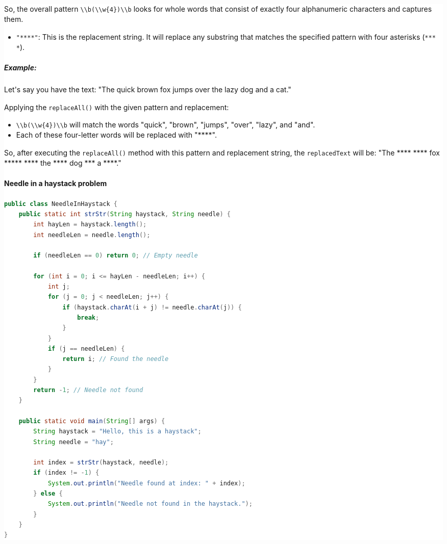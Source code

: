 So, the overall pattern `\\b(\\w{4})\\b` looks for whole words that consist of exactly four alphanumeric characters and captures them.

- `"****"`: This is the replacement string. It will replace any substring that matches the specified pattern with four asterisks (`****`).

##### Example:
Let's say you have the text: "The quick brown fox jumps over the lazy dog and a cat."

Applying the `replaceAll()` with the given pattern and replacement:

- `\\b(\\w{4})\\b` will match the words "quick", "brown", "jumps", "over", "lazy", and "and".
- Each of these four-letter words will be replaced with "****".

So, after executing the `replaceAll()` method with this pattern and replacement string, the `replacedText` will be: "The **** **** fox ***** **** the **** dog *** a ****."

#### Needle in a haystack problem

```java
public class NeedleInHaystack {
    public static int strStr(String haystack, String needle) {
        int hayLen = haystack.length();
        int needleLen = needle.length();

        if (needleLen == 0) return 0; // Empty needle

        for (int i = 0; i <= hayLen - needleLen; i++) {
            int j;
            for (j = 0; j < needleLen; j++) {
                if (haystack.charAt(i + j) != needle.charAt(j)) {
                    break;
                }
            }
            if (j == needleLen) {
                return i; // Found the needle
            }
        }
        return -1; // Needle not found
    }

    public static void main(String[] args) {
        String haystack = "Hello, this is a haystack";
        String needle = "hay";

        int index = strStr(haystack, needle);
        if (index != -1) {
            System.out.println("Needle found at index: " + index);
        } else {
            System.out.println("Needle not found in the haystack.");
        }
    }
}

```
